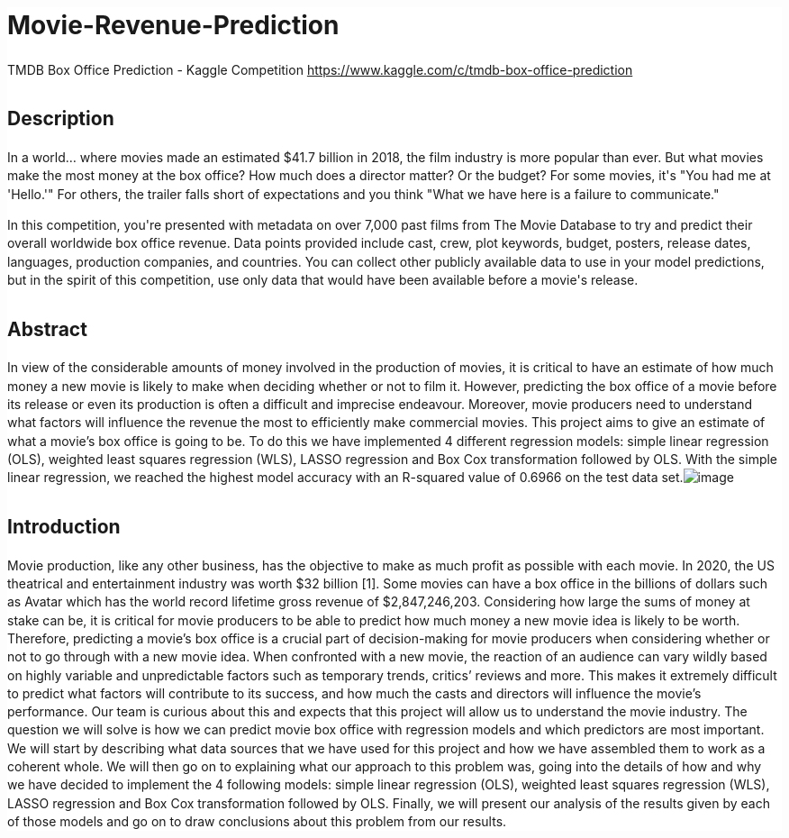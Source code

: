 # Movie-Revenue-Prediction
TMDB Box Office Prediction - Kaggle Competition
https://www.kaggle.com/c/tmdb-box-office-prediction

## Description
In a world… where movies made an estimated $41.7 billion in 2018, the film industry is more popular than ever. But what movies make the most money at the box office? How much does a director matter? Or the budget? For some movies, it's "You had me at 'Hello.'" For others, the trailer falls short of expectations and you think "What we have here is a failure to communicate."

In this competition, you're presented with metadata on over 7,000 past films from The Movie Database to try and predict their overall worldwide box office revenue. Data points provided include cast, crew, plot keywords, budget, posters, release dates, languages, production companies, and countries. You can collect other publicly available data to use in your model predictions, but in the spirit of this competition, use only data that would have been available before a movie's release.

## Abstract
In view of the considerable amounts of money involved in the production of movies, it is critical to have an estimate of how much money a new movie is likely to make when deciding whether or not to film it. However, predicting the box office of a movie before its release or even its production is often a difficult and imprecise endeavour. Moreover, movie producers need to understand what factors will influence the revenue the most to efficiently make commercial movies. This project aims to give an estimate of what a movie’s box office is going to be. To do this we have implemented 4 different regression models: simple linear regression (OLS), weighted least squares regression (WLS), LASSO regression and Box Cox transformation followed by OLS. With the simple linear regression, we reached the highest model accuracy with an R-squared value of 0.6966 on the test data set.![image](https://user-images.githubusercontent.com/90212263/158823273-c9a169b2-21f7-4f70-a375-aae4c6b93ac1.png)


## Introduction
Movie production, like any other business, has the objective to make as much profit as possible with each movie. In 2020, the US theatrical and entertainment industry was worth $32 billion [1]. Some movies can have a box office in the billions of dollars such as Avatar which has the world record lifetime gross revenue of $2,847,246,203. Considering how large the sums of money at stake can be, it is critical for movie producers to be able to predict how much money a new movie idea is likely to be worth. Therefore, predicting a movie’s box office is a crucial part of decision-making for movie producers when considering whether or not to go through with a new movie idea. 
When confronted with a new movie, the reaction of an audience can vary wildly based on highly variable and unpredictable factors such as temporary trends, critics’ reviews and more. This makes it extremely difficult to predict what factors will contribute to its success, and how much the casts and directors will influence the movie’s performance. Our team is curious about this and expects that this project will allow us to understand the movie industry. The question we will solve is how we can predict movie box office with regression models and which predictors are most important.
We will start by describing what data sources that we have used for this project and how we have assembled them to work as a coherent whole. We will then go on to explaining what our approach to this problem was, going into the details of how and why we have decided to implement the 4 following models: simple linear regression (OLS), weighted least squares regression (WLS), LASSO regression and Box Cox transformation followed by OLS. Finally, we will present our analysis of the results given by each of those models and go on to draw conclusions about this problem from our results. 
